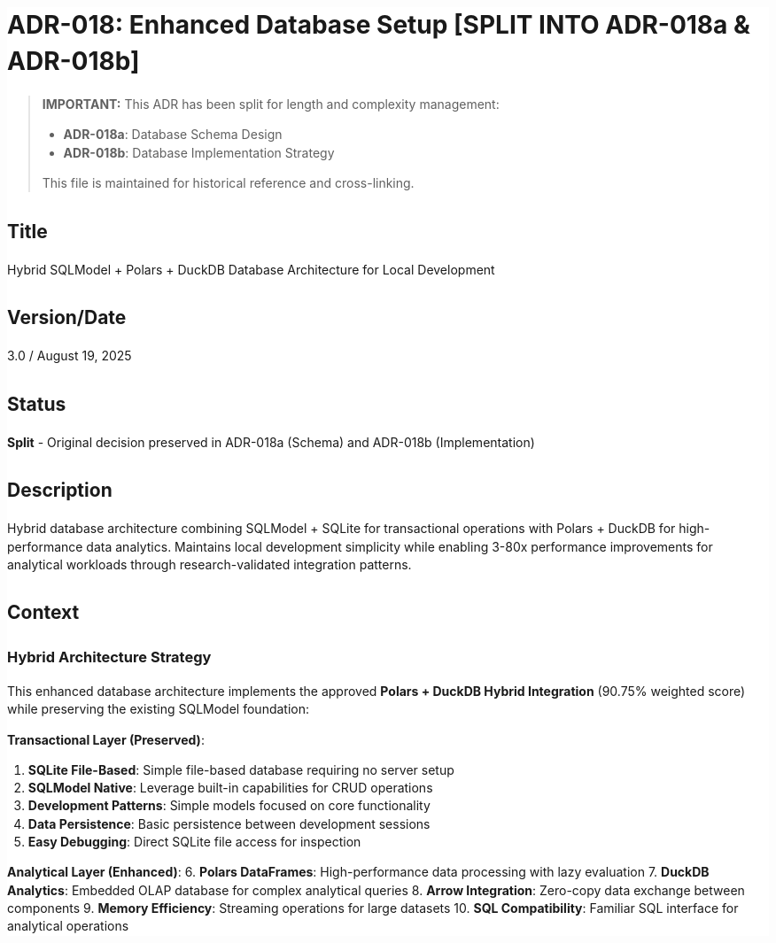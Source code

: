 # ADR-018: Enhanced Database Setup [SPLIT INTO ADR-018a & ADR-018b]

> **IMPORTANT:** This ADR has been split for length and complexity management:
>
> - **ADR-018a**: Database Schema Design
> - **ADR-018b**: Database Implementation Strategy
>
> This file is maintained for historical reference and cross-linking.

## Title

Hybrid SQLModel + Polars + DuckDB Database Architecture for Local Development

## Version/Date

3.0 / August 19, 2025

## Status

**Split** - Original decision preserved in ADR-018a (Schema) and ADR-018b (Implementation)

## Description

Hybrid database architecture combining SQLModel + SQLite for transactional operations with Polars + DuckDB for high-performance data analytics. Maintains local development simplicity while enabling 3-80x performance improvements for analytical workloads through research-validated integration patterns.

## Context

### Hybrid Architecture Strategy

This enhanced database architecture implements the approved **Polars + DuckDB Hybrid Integration** (90.75% weighted score) while preserving the existing SQLModel foundation:

**Transactional Layer (Preserved)**:

1. **SQLite File-Based**: Simple file-based database requiring no server setup
2. **SQLModel Native**: Leverage built-in capabilities for CRUD operations
3. **Development Patterns**: Simple models focused on core functionality
4. **Data Persistence**: Basic persistence between development sessions
5. **Easy Debugging**: Direct SQLite file access for inspection

**Analytical Layer (Enhanced)**:
6. **Polars DataFrames**: High-performance data processing with lazy evaluation
7. **DuckDB Analytics**: Embedded OLAP database for complex analytical queries
8. **Arrow Integration**: Zero-copy data exchange between components
9. **Memory Efficiency**: Streaming operations for large datasets
10. **SQL Compatibility**: Familiar SQL interface for analytical operations
